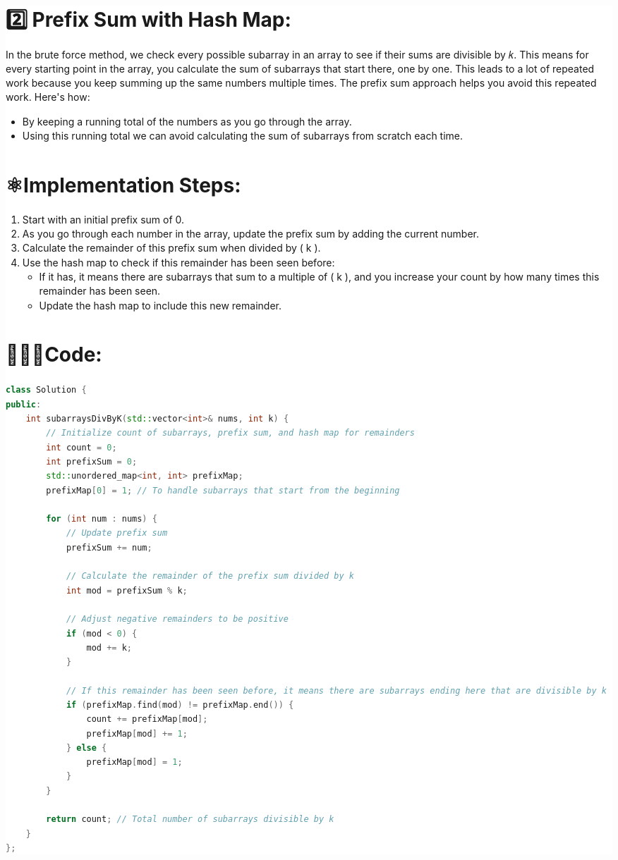 # 2️⃣ Prefix Sum with Hash Map:

In the brute force method, we check every possible subarray in an array to see if their sums are divisible by 𝑘. This means for every starting point in the array, you calculate the sum of subarrays that start there, one by one. This leads to a lot of repeated work because you keep summing up the same numbers multiple times. The prefix sum approach helps you avoid this repeated work. Here's how:

- By keeping a running total of the numbers as you go through the array.
- Using this running total we can avoid calculating the sum of subarrays from scratch each time.

# ⚛️Implementation Steps:

1. Start with an initial prefix sum of 0.
2. As you go through each number in the array, update the prefix sum by adding the current number.
3. Calculate the remainder of this prefix sum when divided by ( k ).
4. Use the hash map to check if this remainder has been seen before:
    - If it has, it means there are subarrays that sum to a multiple of ( k ), and you increase your count by how many times this remainder has been seen.
    - Update the hash map to include this new remainder.

# 👩🏻‍💻Code:
```cpp
class Solution {
public:
    int subarraysDivByK(std::vector<int>& nums, int k) {
        // Initialize count of subarrays, prefix sum, and hash map for remainders
        int count = 0;
        int prefixSum = 0;
        std::unordered_map<int, int> prefixMap;
        prefixMap[0] = 1; // To handle subarrays that start from the beginning

        for (int num : nums) {
            // Update prefix sum
            prefixSum += num;
            
            // Calculate the remainder of the prefix sum divided by k
            int mod = prefixSum % k;
            
            // Adjust negative remainders to be positive
            if (mod < 0) {
                mod += k;
            }
            
            // If this remainder has been seen before, it means there are subarrays ending here that are divisible by k
            if (prefixMap.find(mod) != prefixMap.end()) {
                count += prefixMap[mod];
                prefixMap[mod] += 1;
            } else {
                prefixMap[mod] = 1;
            }
        }
        
        return count; // Total number of subarrays divisible by k
    }
};
```
